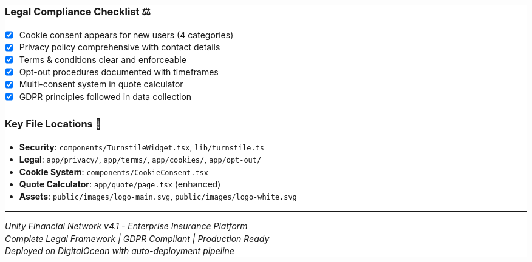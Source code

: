### **Legal Compliance Checklist** ⚖️
- [x] Cookie consent appears for new users (4 categories)
- [x] Privacy policy comprehensive with contact details  
- [x] Terms & conditions clear and enforceable
- [x] Opt-out procedures documented with timeframes
- [x] Multi-consent system in quote calculator
- [x] GDPR principles followed in data collection

### **Key File Locations** 📁
- **Security**: `components/TurnstileWidget.tsx`, `lib/turnstile.ts`
- **Legal**: `app/privacy/`, `app/terms/`, `app/cookies/`, `app/opt-out/`
- **Cookie System**: `components/CookieConsent.tsx`
- **Quote Calculator**: `app/quote/page.tsx` (enhanced)
- **Assets**: `public/images/logo-main.svg`, `public/images/logo-white.svg`

---

*Unity Financial Network v4.1 - Enterprise Insurance Platform*  
*Complete Legal Framework | GDPR Compliant | Production Ready*  
*Deployed on DigitalOcean with auto-deployment pipeline*